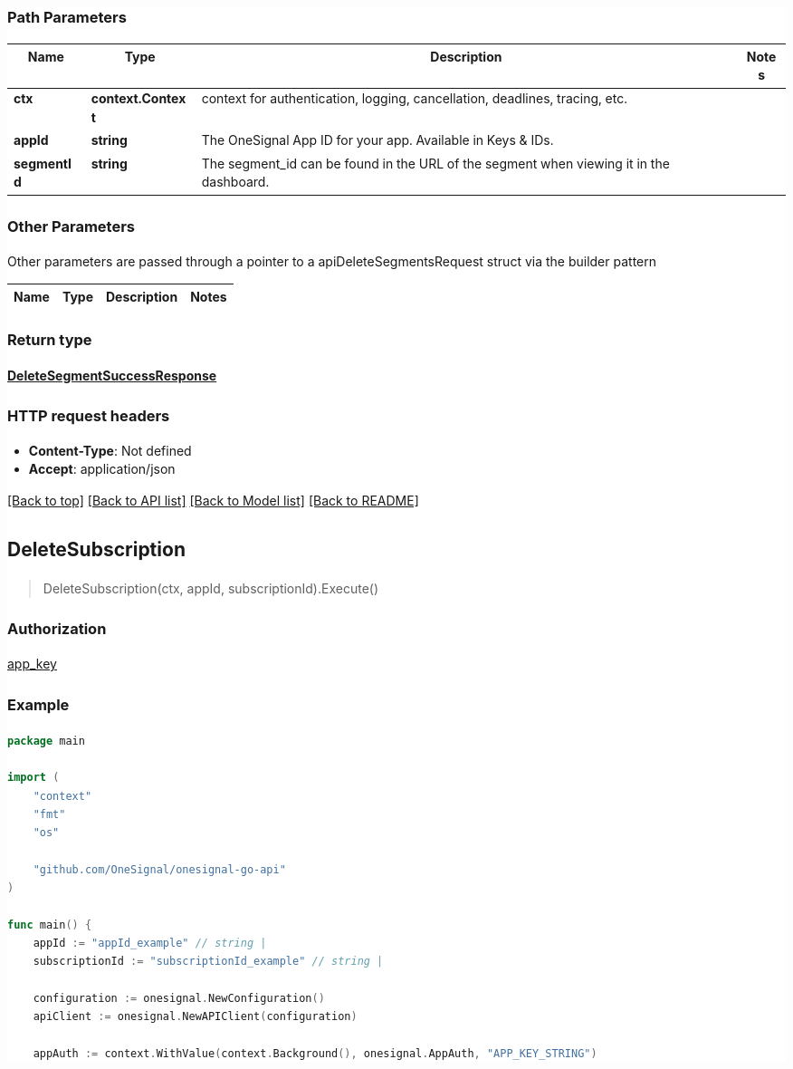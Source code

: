 ### Path Parameters


Name | Type | Description  | Notes
------------- | ------------- | ------------- | -------------
**ctx** | **context.Context** | context for authentication, logging, cancellation, deadlines, tracing, etc.
**appId** | **string** | The OneSignal App ID for your app.  Available in Keys &amp; IDs. | 
**segmentId** | **string** | The segment_id can be found in the URL of the segment when viewing it in the dashboard. | 

### Other Parameters

Other parameters are passed through a pointer to a apiDeleteSegmentsRequest struct via the builder pattern


Name | Type | Description  | Notes
------------- | ------------- | ------------- | -------------



### Return type

[**DeleteSegmentSuccessResponse**](DeleteSegmentSuccessResponse.md)

### HTTP request headers

- **Content-Type**: Not defined
- **Accept**: application/json

[[Back to top]](#) [[Back to API list]](../README.md#documentation-for-api-endpoints)
[[Back to Model list]](../README.md#documentation-for-models)
[[Back to README]](../README.md)


## DeleteSubscription

> DeleteSubscription(ctx, appId, subscriptionId).Execute()





### Authorization

[app_key](../README.md#app_key)

### Example

```go
package main

import (
    "context"
    "fmt"
    "os"

    "github.com/OneSignal/onesignal-go-api"
)

func main() {
    appId := "appId_example" // string | 
    subscriptionId := "subscriptionId_example" // string | 

    configuration := onesignal.NewConfiguration()
    apiClient := onesignal.NewAPIClient(configuration)

    appAuth := context.WithValue(context.Background(), onesignal.AppAuth, "APP_KEY_STRING")
```